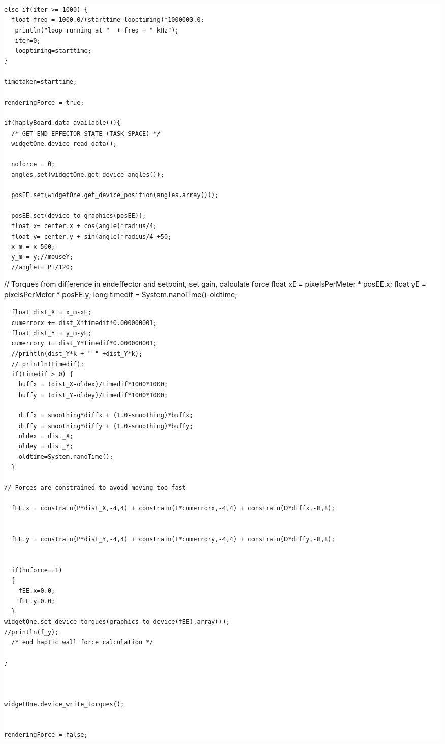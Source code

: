     else if(iter >= 1000) {
      float freq = 1000.0/(starttime-looptiming)*1000000.0;
       println("loop running at "  + freq + " kHz");
       iter=0;
       looptiming=starttime;
    }
    
    timetaken=starttime;
    
    renderingForce = true;
    
    if(haplyBoard.data_available()){
      /* GET END-EFFECTOR STATE (TASK SPACE) */
      widgetOne.device_read_data();
      
      noforce = 0;
      angles.set(widgetOne.get_device_angles());
    
      posEE.set(widgetOne.get_device_position(angles.array()));

      posEE.set(device_to_graphics(posEE)); 
      float x= center.x + cos(angle)*radius/4;
      float y= center.y + sin(angle)*radius/4 +50;
      x_m = x-500; 
      y_m = y;//mouseY;
      //angle+= PI/120;
 // Torques from difference in endeffector and setpoint, set gain, calculate force
      float xE = pixelsPerMeter * posEE.x;
      float yE = pixelsPerMeter * posEE.y;
      long timedif = System.nanoTime()-oldtime;

      float dist_X = x_m-xE;
      cumerrorx += dist_X*timedif*0.000000001;
      float dist_Y = y_m-yE;
      cumerrory += dist_Y*timedif*0.000000001;
      //println(dist_Y*k + " " +dist_Y*k);
      // println(timedif);
      if(timedif > 0) {
        buffx = (dist_X-oldex)/timedif*1000*1000;
        buffy = (dist_Y-oldey)/timedif*1000*1000;            

        diffx = smoothing*diffx + (1.0-smoothing)*buffx;
        diffy = smoothing*diffy + (1.0-smoothing)*buffy;
        oldex = dist_X;
        oldey = dist_Y;
        oldtime=System.nanoTime();
      }
    
    // Forces are constrained to avoid moving too fast
  
      fEE.x = constrain(P*dist_X,-4,4) + constrain(I*cumerrorx,-4,4) + constrain(D*diffx,-8,8);

      
      fEE.y = constrain(P*dist_Y,-4,4) + constrain(I*cumerrory,-4,4) + constrain(D*diffy,-8,8); 


      if(noforce==1)
      {
        fEE.x=0.0;
        fEE.y=0.0;
      }
    widgetOne.set_device_torques(graphics_to_device(fEE).array());
    //println(f_y);
      /* end haptic wall force calculation */
      
    }
    
    
    
    widgetOne.device_write_torques();
  
  
    renderingForce = false;